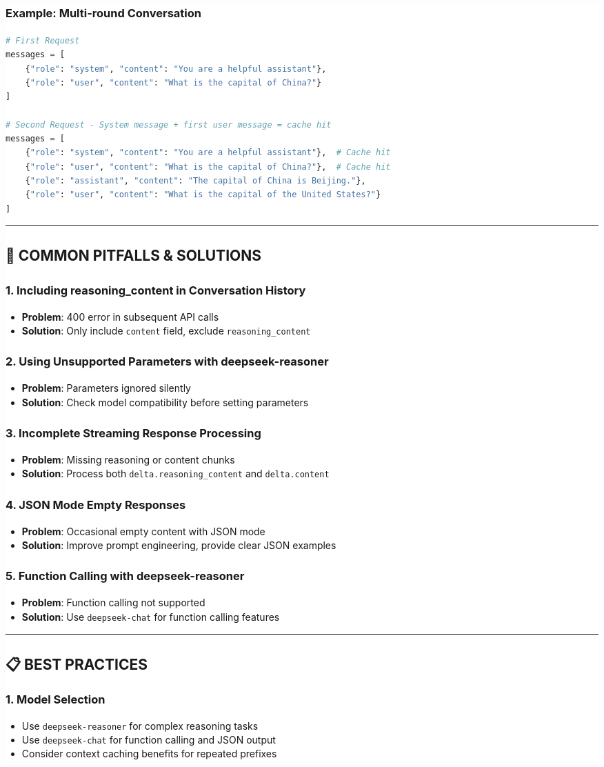 ### **Example: Multi-round Conversation**
```python
# First Request
messages = [
    {"role": "system", "content": "You are a helpful assistant"},
    {"role": "user", "content": "What is the capital of China?"}
]

# Second Request - System message + first user message = cache hit
messages = [
    {"role": "system", "content": "You are a helpful assistant"},  # Cache hit
    {"role": "user", "content": "What is the capital of China?"},  # Cache hit
    {"role": "assistant", "content": "The capital of China is Beijing."},
    {"role": "user", "content": "What is the capital of the United States?"}
]
```

---

## 🚨 **COMMON PITFALLS & SOLUTIONS**

### **1. Including reasoning_content in Conversation History**
- **Problem**: 400 error in subsequent API calls
- **Solution**: Only include `content` field, exclude `reasoning_content`

### **2. Using Unsupported Parameters with deepseek-reasoner**
- **Problem**: Parameters ignored silently
- **Solution**: Check model compatibility before setting parameters

### **3. Incomplete Streaming Response Processing**
- **Problem**: Missing reasoning or content chunks
- **Solution**: Process both `delta.reasoning_content` and `delta.content`

### **4. JSON Mode Empty Responses**
- **Problem**: Occasional empty content with JSON mode
- **Solution**: Improve prompt engineering, provide clear JSON examples

### **5. Function Calling with deepseek-reasoner**
- **Problem**: Function calling not supported
- **Solution**: Use `deepseek-chat` for function calling features

---

## 📋 **BEST PRACTICES**

### **1. Model Selection**
- Use `deepseek-reasoner` for complex reasoning tasks
- Use `deepseek-chat` for function calling and JSON output
- Consider context caching benefits for repeated prefixes
